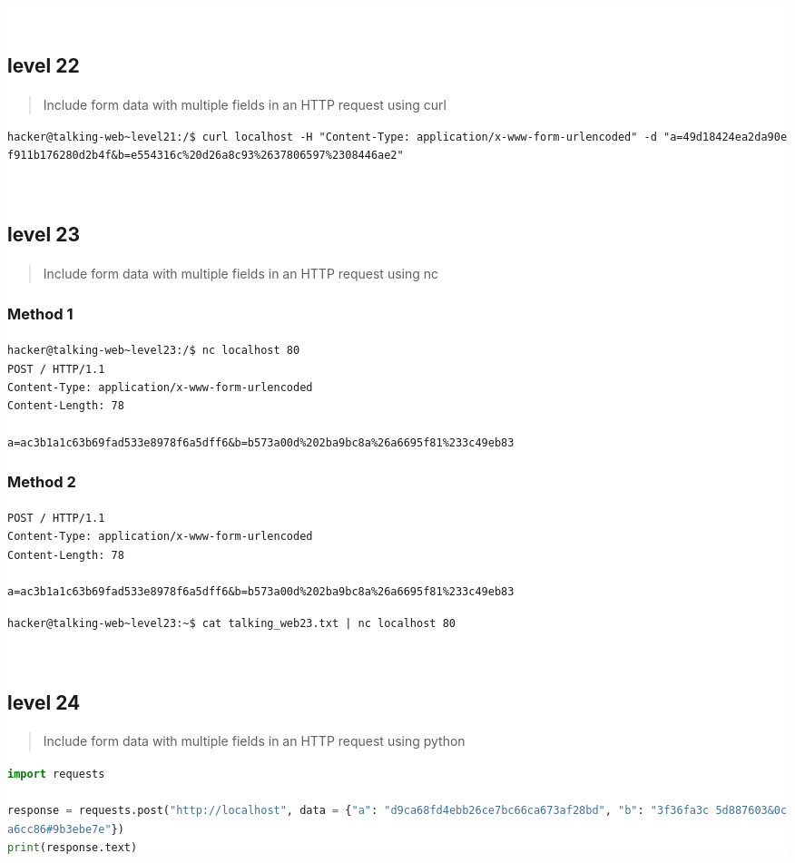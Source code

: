 &nbsp;

## level 22

> Include form data with multiple fields in an HTTP request using curl

```
hacker@talking-web~level21:/$ curl localhost -H "Content-Type: application/x-www-form-urlencoded" -d "a=49d18424ea2da90ef911b176280d2b4f&b=e554316c%20d26a8c93%2637806597%2308446ae2"
```

&nbsp;

## level 23

> Include form data with multiple fields in an HTTP request using nc

### Method 1

```
hacker@talking-web~level23:/$ nc localhost 80
POST / HTTP/1.1
Content-Type: application/x-www-form-urlencoded
Content-Length: 78

a=ac3b1a1c63b69fad533e8978f6a5dff6&b=b573a00d%202ba9bc8a%26a6695f81%233c49eb83
```

### Method 2

```txt title="talking_web23.txt"
POST / HTTP/1.1
Content-Type: application/x-www-form-urlencoded
Content-Length: 78

a=ac3b1a1c63b69fad533e8978f6a5dff6&b=b573a00d%202ba9bc8a%26a6695f81%233c49eb83
```

```
hacker@talking-web~level23:~$ cat talking_web23.txt | nc localhost 80
```

&nbsp;

## level 24

> Include form data with multiple fields in an HTTP request using python

```python title="talkng_web24.py"
import requests

response = requests.post("http://localhost", data = {"a": "d9ca68fd4ebb26ce7bc66ca673af28bd", "b": "3f36fa3c 5d887603&0ca6cc86#9b3ebe7e"})
print(response.text)
```
